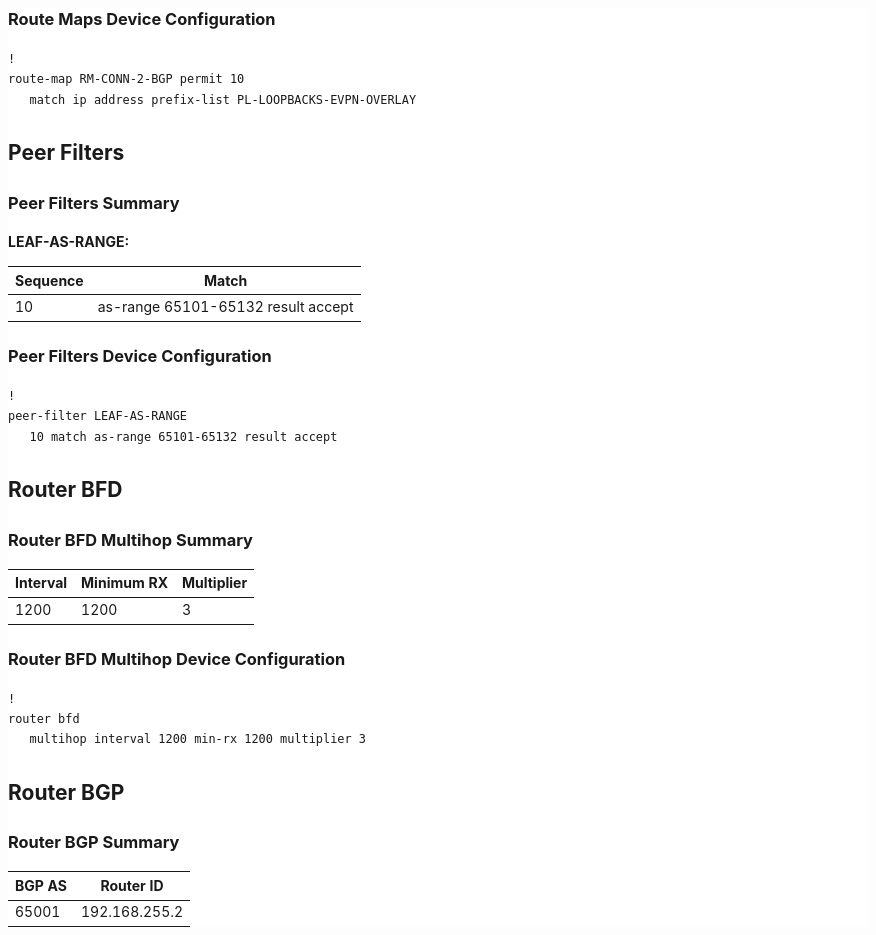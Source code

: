 ### Route Maps Device Configuration

```eos
!
route-map RM-CONN-2-BGP permit 10
   match ip address prefix-list PL-LOOPBACKS-EVPN-OVERLAY
```

## Peer Filters

### Peer Filters Summary

**LEAF-AS-RANGE:**

| Sequence | Match |
| -------- | ----- |
| 10 | as-range 65101-65132 result accept |

### Peer Filters Device Configuration

```eos
!
peer-filter LEAF-AS-RANGE
   10 match as-range 65101-65132 result accept
```

## Router BFD

### Router BFD Multihop Summary

| Interval | Minimum RX | Multiplier |
| -------- | ---------- | ---------- |
| 1200 | 1200 | 3 |

### Router BFD Multihop Device Configuration

```eos
!
router bfd
   multihop interval 1200 min-rx 1200 multiplier 3
```

## Router BGP

### Router BGP Summary

| BGP AS | Router ID |
| ------ | --------- |
| 65001|  192.168.255.2 |
